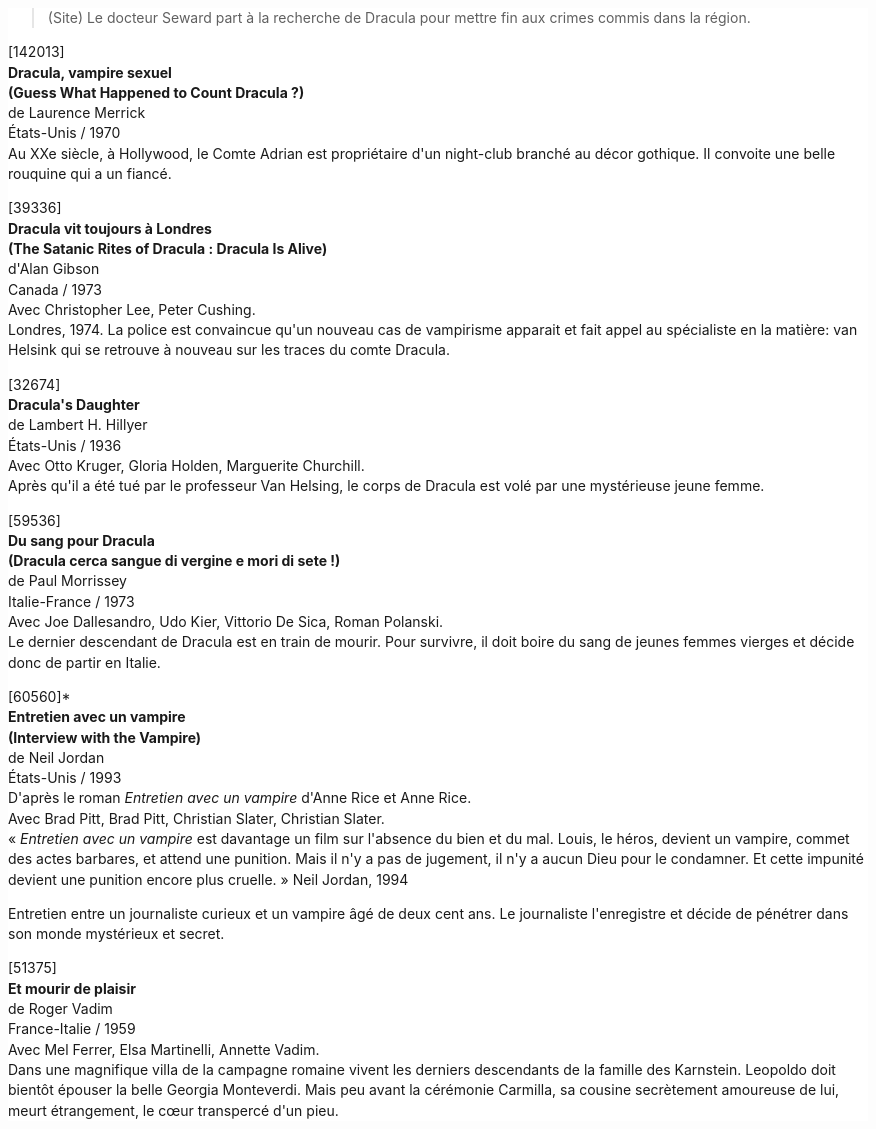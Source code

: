 > (Site) Le docteur Seward part à la recherche de Dracula pour mettre fin aux crimes commis dans la région.

[142013]  
**Dracula, vampire sexuel**  
**(Guess What Happened to Count Dracula ?)**  
de Laurence Merrick  
États-Unis / 1970  
Au XXe siècle, à Hollywood, le Comte Adrian est propriétaire d'un night-club branché au décor gothique. Il convoite une belle rouquine qui a un fiancé.

[39336]  
**Dracula vit toujours à Londres**  
**(The Satanic Rites of Dracula : Dracula Is Alive)**  
d'Alan Gibson  
Canada / 1973  
Avec Christopher Lee, Peter Cushing.  
Londres, 1974. La police est convaincue qu'un nouveau cas de vampirisme apparait et fait appel au spécialiste en la matière: van Helsink qui se retrouve à nouveau sur les traces du comte Dracula.

[32674]  
**Dracula's Daughter**  
de Lambert H. Hillyer  
États-Unis / 1936  
Avec Otto Kruger, Gloria Holden, Marguerite Churchill.  
Après qu'il a été tué par le professeur Van Helsing, le corps de Dracula est volé par une mystérieuse jeune femme.

[59536]  
**Du sang pour Dracula**  
**(Dracula cerca sangue di vergine e mori di sete !)**  
de Paul Morrissey  
Italie-France / 1973  
Avec Joe Dallesandro, Udo Kier, Vittorio De Sica, Roman Polanski.  
Le dernier descendant de Dracula est en train de mourir. Pour survivre, il doit boire du sang de jeunes femmes vierges et décide donc de partir en Italie.

[60560]*  
**Entretien avec un vampire**  
**(Interview with the Vampire)**  
de Neil Jordan  
États-Unis / 1993  
D'après le roman _Entretien avec un vampire_ d'Anne Rice et Anne Rice.  
Avec Brad Pitt, Brad Pitt, Christian Slater, Christian Slater.  
« _Entretien avec un vampire_ est davantage un film sur l'absence du bien et du mal. Louis, le héros, devient un vampire, commet des actes barbares, et attend une punition. Mais il n'y a pas de jugement, il n'y a aucun Dieu pour le condamner. Et cette impunité devient une punition encore plus cruelle. » Neil Jordan, 1994

Entretien entre un journaliste curieux et un vampire âgé de deux cent ans. Le journaliste l'enregistre et décide de pénétrer dans son monde mystérieux et secret.

[51375]  
**Et mourir de plaisir**  
de Roger Vadim  
France-Italie / 1959  
Avec Mel Ferrer, Elsa Martinelli, Annette Vadim.  
Dans une magnifique villa de la campagne romaine vivent les derniers descendants de la famille des Karnstein. Leopoldo doit bientôt épouser la belle Georgia Monteverdi. Mais peu avant la cérémonie Carmilla, sa cousine secrètement amoureuse de lui, meurt étrangement, le cœur transpercé d'un pieu.
